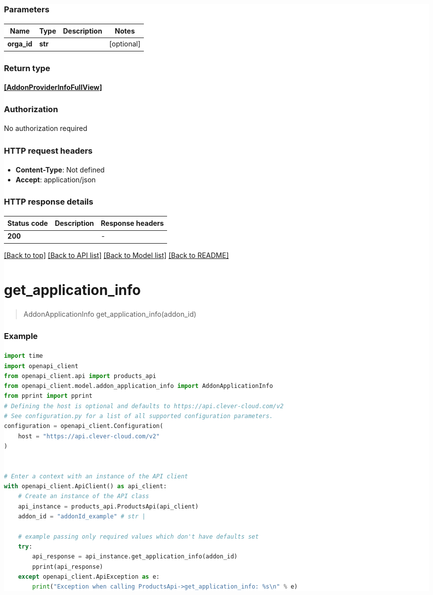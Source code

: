 
### Parameters

Name | Type | Description  | Notes
------------- | ------------- | ------------- | -------------
 **orga_id** | **str**|  | [optional]

### Return type

[**[AddonProviderInfoFullView]**](AddonProviderInfoFullView.md)

### Authorization

No authorization required

### HTTP request headers

 - **Content-Type**: Not defined
 - **Accept**: application/json


### HTTP response details
| Status code | Description | Response headers |
|-------------|-------------|------------------|
**200** |  |  -  |

[[Back to top]](#) [[Back to API list]](../README.md#documentation-for-api-endpoints) [[Back to Model list]](../README.md#documentation-for-models) [[Back to README]](../README.md)

# **get_application_info**
> AddonApplicationInfo get_application_info(addon_id)



### Example

```python
import time
import openapi_client
from openapi_client.api import products_api
from openapi_client.model.addon_application_info import AddonApplicationInfo
from pprint import pprint
# Defining the host is optional and defaults to https://api.clever-cloud.com/v2
# See configuration.py for a list of all supported configuration parameters.
configuration = openapi_client.Configuration(
    host = "https://api.clever-cloud.com/v2"
)


# Enter a context with an instance of the API client
with openapi_client.ApiClient() as api_client:
    # Create an instance of the API class
    api_instance = products_api.ProductsApi(api_client)
    addon_id = "addonId_example" # str | 

    # example passing only required values which don't have defaults set
    try:
        api_response = api_instance.get_application_info(addon_id)
        pprint(api_response)
    except openapi_client.ApiException as e:
        print("Exception when calling ProductsApi->get_application_info: %s\n" % e)
```
